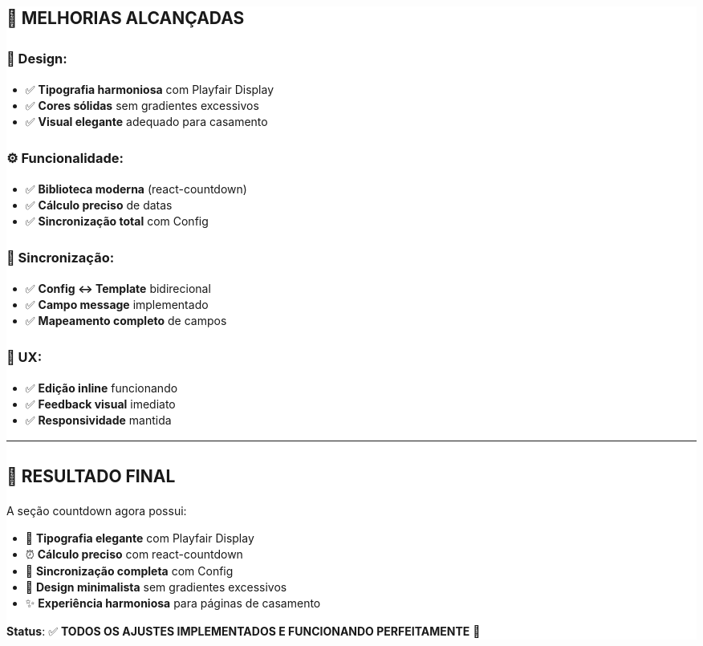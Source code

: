 
## 🎯 **MELHORIAS ALCANÇADAS**

### **🎨 Design:**
- ✅ **Tipografia harmoniosa** com Playfair Display
- ✅ **Cores sólidas** sem gradientes excessivos  
- ✅ **Visual elegante** adequado para casamento

### **⚙️ Funcionalidade:**
- ✅ **Biblioteca moderna** (react-countdown)
- ✅ **Cálculo preciso** de datas
- ✅ **Sincronização total** com Config

### **🔄 Sincronização:**
- ✅ **Config ↔ Template** bidirecional
- ✅ **Campo message** implementado
- ✅ **Mapeamento completo** de campos

### **📱 UX:**
- ✅ **Edição inline** funcionando
- ✅ **Feedback visual** imediato
- ✅ **Responsividade** mantida

---

## 🎉 **RESULTADO FINAL**

A seção countdown agora possui:

- 🎨 **Tipografia elegante** com Playfair Display
- ⏰ **Cálculo preciso** com react-countdown  
- 🔄 **Sincronização completa** com Config
- 🎯 **Design minimalista** sem gradientes excessivos
- ✨ **Experiência harmoniosa** para páginas de casamento

**Status**: ✅ **TODOS OS AJUSTES IMPLEMENTADOS E FUNCIONANDO PERFEITAMENTE** 🎊 